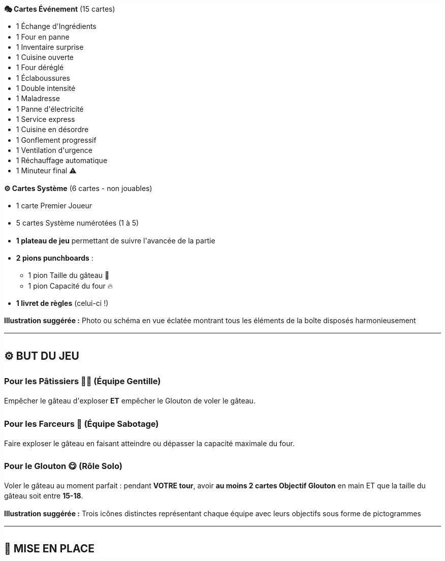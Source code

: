   **🎭 Cartes Événement** (15 cartes)
  - 1 Échange d'Ingrédients
  - 1 Four en panne
  - 1 Inventaire surprise
  - 1 Cuisine ouverte
  - 1 Four déréglé
  - 1 Éclaboussures
  - 1 Double intensité
  - 1 Maladresse
  - 1 Panne d'électricité
  - 1 Service express
  - 1 Cuisine en désordre
  - 1 Gonflement progressif
  - 1 Ventilation d'urgence
  - 1 Réchauffage automatique
  - 1 Minuteur final ⚠️

  **⚙️ Cartes Système** (6 cartes - non jouables)
  - 1 carte Premier Joueur
  - 5 cartes Système numérotées (1 à 5)

- **1 plateau de jeu** permettant de suivre l'avancée de la partie

- **2 pions punchboards** :
  - 1 pion Taille du gâteau 🎂
  - 1 pion Capacité du four 🔥

- **1 livret de règles** (celui-ci !)

**Illustration suggérée :** Photo ou schéma en vue éclatée montrant tous les éléments de la boîte disposés harmonieusement

---

## ⚙️ BUT DU JEU

### Pour les Pâtissiers 👩‍🍳 (Équipe Gentille)
Empêcher le gâteau d'exploser **ET** empêcher le Glouton de voler le gâteau.

### Pour les Farceurs 🤡 (Équipe Sabotage)
Faire exploser le gâteau en faisant atteindre ou dépasser la capacité maximale du four.

### Pour le Glouton 😋 (Rôle Solo)
Voler le gâteau au moment parfait : pendant **VOTRE tour**, avoir **au moins 2 cartes Objectif Glouton** en main ET que la taille du gâteau soit entre **15-18**.

**Illustration suggérée :** Trois icônes distinctes représentant chaque équipe avec leurs objectifs sous forme de pictogrammes

---

## 🔧 MISE EN PLACE
